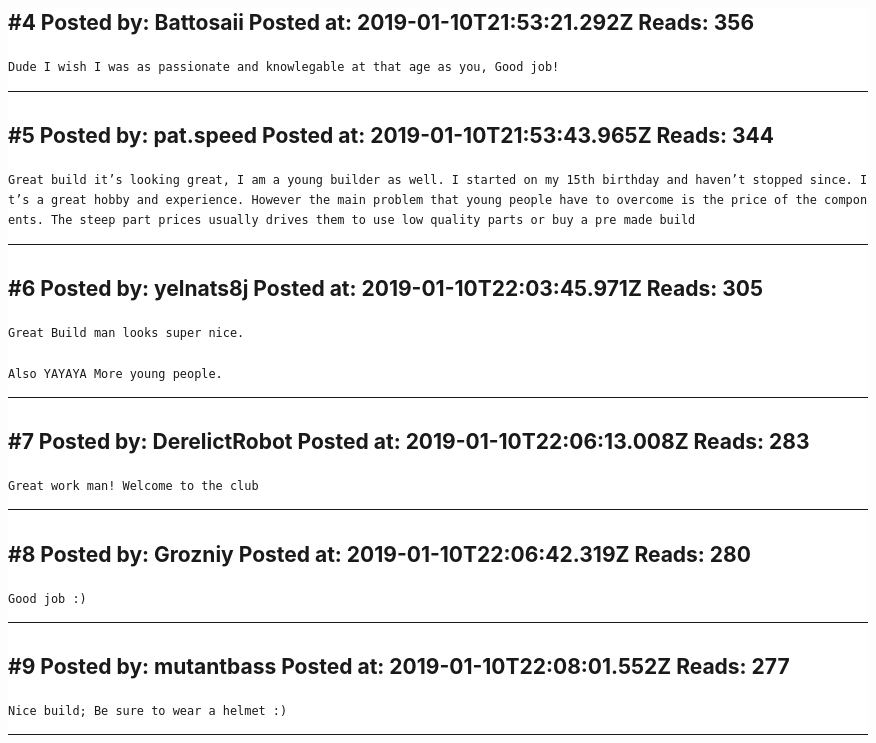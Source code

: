 ## \#4 Posted by: Battosaii Posted at: 2019-01-10T21:53:21.292Z Reads: 356

```
Dude I wish I was as passionate and knowlegable at that age as you, Good job!
```

---
## \#5 Posted by: pat.speed Posted at: 2019-01-10T21:53:43.965Z Reads: 344

```
Great build it’s looking great, I am a young builder as well. I started on my 15th birthday and haven’t stopped since. It’s a great hobby and experience. However the main problem that young people have to overcome is the price of the components. The steep part prices usually drives them to use low quality parts or buy a pre made build
```

---
## \#6 Posted by: yelnats8j Posted at: 2019-01-10T22:03:45.971Z Reads: 305

```
Great Build man looks super nice.

Also YAYAYA More young people.
```

---
## \#7 Posted by: DerelictRobot Posted at: 2019-01-10T22:06:13.008Z Reads: 283

```
Great work man! Welcome to the club
```

---
## \#8 Posted by: Grozniy Posted at: 2019-01-10T22:06:42.319Z Reads: 280

```
Good job :)
```

---
## \#9 Posted by: mutantbass Posted at: 2019-01-10T22:08:01.552Z Reads: 277

```
Nice build; Be sure to wear a helmet :)
```

---